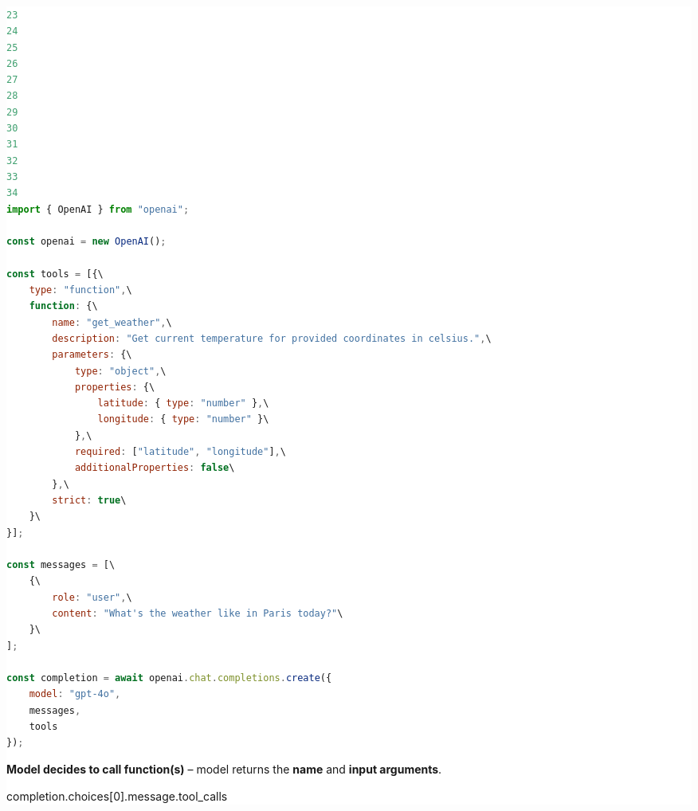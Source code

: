 ```javascript
23
24
25
26
27
28
29
30
31
32
33
34
import { OpenAI } from "openai";

const openai = new OpenAI();

const tools = [{\
    type: "function",\
    function: {\
        name: "get_weather",\
        description: "Get current temperature for provided coordinates in celsius.",\
        parameters: {\
            type: "object",\
            properties: {\
                latitude: { type: "number" },\
                longitude: { type: "number" }\
            },\
            required: ["latitude", "longitude"],\
            additionalProperties: false\
        },\
        strict: true\
    }\
}];

const messages = [\
    {\
        role: "user",\
        content: "What's the weather like in Paris today?"\
    }\
];

const completion = await openai.chat.completions.create({
    model: "gpt-4o",
    messages,
    tools
});
```

**Model decides to call function(s)** – model returns the **name** and **input arguments**.

completion.choices\[0\].message.tool\_calls
